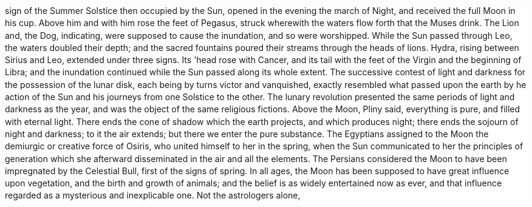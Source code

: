 sign of the Summer Solstice then occupied by the Sun,
opened in the
evening the march of Night, and received the
full Moon in his cup.
Above him and with him rose the feet
of Pegasus, struck wherewith the
waters flow forth that the
Muses drink. The Lion and, the Dog,
indicating, were
supposed to cause the inundation, and so were
worshipped.
While the Sun passed through Leo, the waters doubled
their
depth; and the sacred fountains poured their streams through
the
heads of lions. Hydra, rising between Sirius and Leo,
extended under
three signs. Its 'head rose with Cancer, and
its tail with the feet of the
Virgin and the beginning of
Libra; and the inundation continued while
the Sun passed
along its whole extent.
The successive contest of light and
darkness for the possession of the
lunar disk, each being
by turns victor and vanquished, exactly
resembled what
passed upon the earth by he action of the Sun and
his
journeys from one Solstice to the other. The lunary
revolution
presented the same periods of light and darkness
as the year, and was
the object of the same religious
fictions. Above the Moon, Pliny said,
everything is pure,
and filled with eternal light. There ends the cone
of
shadow which the earth projects, and which produces
night; there ends
the sojourn of night
and
darkness; to it the air extends; but there we enter the
pure substance.
The Egyptians assigned to the Moon the demiurgic
or creative force of
Osiris, who united himself to her in
the spring, when the Sun
communicated to her the principles
of generation which she afterward
disseminated in the air
and all the elements. The Persians considered
the Moon to
have been impregnated by the Celestial Bull, first of
the
signs of spring. In all ages, the Moon has been
supposed to have great
influence upon vegetation, and the
birth and growth of animals; and the
belief is as widely
entertained now as ever, and that influence regarded
as a
mysterious and inexplicable one. Not the astrologers alone,